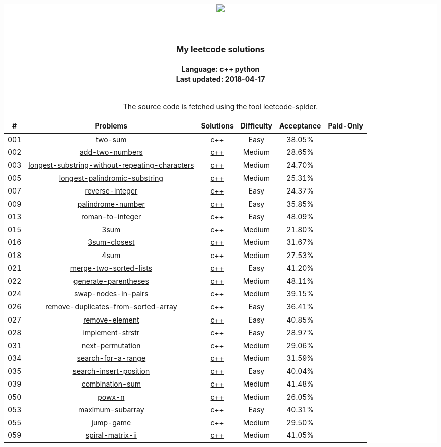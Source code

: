 <p align="center"><img width="300" src="https://raw.githubusercontent.com/Ma63d/leetcode-spider/master/img/site-logo.png"></p>
<p align="center">
    <img src="https://img.shields.io/badge/Solved/Total(Locked)-143/734(133)-green.svg?style=flat-square" alt="">
    <img src="https://img.shields.io/badge/Hard-11-blue.svg?style=flat-square" alt="">
    <img src="https://img.shields.io/badge/Medium-66-blue.svg?style=flat-square" alt="">
    <img src="https://img.shields.io/badge/Easy-66-blue.svg?style=flat-square" alt="">
</p>
<h3 align="center">My leetcode solutions</h3>

<p align="center">
    <b>Language: c++ python</b>
    <br>
    <b>Last updated: 2018-04-17</b>
    <br><br>
</p>

<p align="center">The source code is fetched using the tool <a href="https://github.com/Ma63d/leetcode-spider">leetcode-spider</a>.</p>

| # | Problems | Solutions | Difficulty | Acceptance | Paid-Only
|:--:|:-----:|:---------:|:----:|:----:|:----:|
|001|[two-sum](https://leetcode.com/problems/two-sum/)| [c++](.&#x2F;solutions&#x2F;001.two-sum&#x2F;two-sum.cpp)|Easy|38.05%||
|002|[add-two-numbers](https://leetcode.com/problems/add-two-numbers/)| [c++](.&#x2F;solutions&#x2F;002.add-two-numbers&#x2F;add-two-numbers.cpp)|Medium|28.65%||
|003|[longest-substring-without-repeating-characters](https://leetcode.com/problems/longest-substring-without-repeating-characters/)| [c++](.&#x2F;solutions&#x2F;003.longest-substring-without-repeating-characters&#x2F;longest-substring-without-repeating-characters.cpp)|Medium|24.70%||
|005|[longest-palindromic-substring](https://leetcode.com/problems/longest-palindromic-substring/)| [c++](.&#x2F;solutions&#x2F;005.longest-palindromic-substring&#x2F;longest-palindromic-substring.cpp)|Medium|25.31%||
|007|[reverse-integer](https://leetcode.com/problems/reverse-integer/)| [c++](.&#x2F;solutions&#x2F;007.reverse-integer&#x2F;reverse-integer.cpp)|Easy|24.37%||
|009|[palindrome-number](https://leetcode.com/problems/palindrome-number/)| [c++](.&#x2F;solutions&#x2F;009.palindrome-number&#x2F;palindrome-number.cpp)|Easy|35.85%||
|013|[roman-to-integer](https://leetcode.com/problems/roman-to-integer/)| [c++](.&#x2F;solutions&#x2F;013.roman-to-integer&#x2F;roman-to-integer.cpp)|Easy|48.09%||
|015|[3sum](https://leetcode.com/problems/3sum/)| [c++](.&#x2F;solutions&#x2F;015.3sum&#x2F;3sum.cpp)|Medium|21.80%||
|016|[3sum-closest](https://leetcode.com/problems/3sum-closest/)| [c++](.&#x2F;solutions&#x2F;016.3sum-closest&#x2F;3sum-closest.cpp)|Medium|31.67%||
|018|[4sum](https://leetcode.com/problems/4sum/)| [c++](.&#x2F;solutions&#x2F;018.4sum&#x2F;4sum.cpp)|Medium|27.53%||
|021|[merge-two-sorted-lists](https://leetcode.com/problems/merge-two-sorted-lists/)| [c++](.&#x2F;solutions&#x2F;021.merge-two-sorted-lists&#x2F;merge-two-sorted-lists.cpp)|Easy|41.20%||
|022|[generate-parentheses](https://leetcode.com/problems/generate-parentheses/)| [c++](.&#x2F;solutions&#x2F;022.generate-parentheses&#x2F;generate-parentheses.cpp)|Medium|48.11%||
|024|[swap-nodes-in-pairs](https://leetcode.com/problems/swap-nodes-in-pairs/)| [c++](.&#x2F;solutions&#x2F;024.swap-nodes-in-pairs&#x2F;swap-nodes-in-pairs.cpp)|Medium|39.15%||
|026|[remove-duplicates-from-sorted-array](https://leetcode.com/problems/remove-duplicates-from-sorted-array/)| [c++](.&#x2F;solutions&#x2F;026.remove-duplicates-from-sorted-array&#x2F;remove-duplicates-from-sorted-array.cpp)|Easy|36.41%||
|027|[remove-element](https://leetcode.com/problems/remove-element/)| [c++](.&#x2F;solutions&#x2F;027.remove-element&#x2F;remove-element.cpp)|Easy|40.85%||
|028|[implement-strstr](https://leetcode.com/problems/implement-strstr/)| [c++](.&#x2F;solutions&#x2F;028.implement-strstr&#x2F;implement-strstr.cpp)|Easy|28.97%||
|031|[next-permutation](https://leetcode.com/problems/next-permutation/)| [c++](.&#x2F;solutions&#x2F;031.next-permutation&#x2F;next-permutation.cpp)|Medium|29.06%||
|034|[search-for-a-range](https://leetcode.com/problems/search-for-a-range/)| [c++](.&#x2F;solutions&#x2F;034.search-for-a-range&#x2F;search-for-a-range.cpp)|Medium|31.59%||
|035|[search-insert-position](https://leetcode.com/problems/search-insert-position/)| [c++](.&#x2F;solutions&#x2F;035.search-insert-position&#x2F;search-insert-position.cpp)|Easy|40.04%||
|039|[combination-sum](https://leetcode.com/problems/combination-sum/)| [c++](.&#x2F;solutions&#x2F;039.combination-sum&#x2F;combination-sum.cpp)|Medium|41.48%||
|050|[powx-n](https://leetcode.com/problems/powx-n/)| [c++](.&#x2F;solutions&#x2F;050.powx-n&#x2F;powx-n.cpp)|Medium|26.05%||
|053|[maximum-subarray](https://leetcode.com/problems/maximum-subarray/)| [c++](.&#x2F;solutions&#x2F;053.maximum-subarray&#x2F;maximum-subarray.cpp)|Easy|40.31%||
|055|[jump-game](https://leetcode.com/problems/jump-game/)| [c++](.&#x2F;solutions&#x2F;055.jump-game&#x2F;jump-game.cpp)|Medium|29.50%||
|059|[spiral-matrix-ii](https://leetcode.com/problems/spiral-matrix-ii/)| [c++](.&#x2F;solutions&#x2F;059.spiral-matrix-ii&#x2F;spiral-matrix-ii.cpp)|Medium|41.05%||
